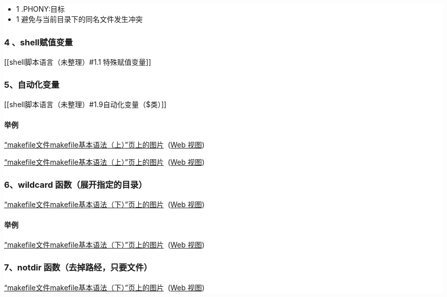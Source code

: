 - 1 .PHONY:目标
- 1 避免与当前目录下的同名文件发生冲突

### 4 、shell赋值变量
[[shell脚本语言（未整理）#1.1 特殊赋值变量]]


### 5、自动化变量
[[shell脚本语言（未整理）#1.9自动化变量（$类）]]

#### 举例
[“makefile文件makefile基本语法（上）”页上的图片](onenote:https://d.docs.live.net/52d4b76bb0ffcf51/Documents/\(RK3568\)Linux驱动开发/Linux入门篇.one#makefile文件makefile基本语法（上）&section-id={A6E83B73-B662-46C8-97A8-EEA249D06C37}&page-id={08D3A8E5-F58B-40C1-83DC-31B33772FA34}&object-id={F3679777-A7D3-45C0-BD07-A8E75A946A2B}&AE)  ([Web 视图](https://onedrive.live.com/view.aspx?resid=52D4B76BB0FFCF51%21se8c325913f784bf694d429e5ee2ab2be&id=documents&wd=target%28Linux%E5%85%A5%E9%97%A8%E7%AF%87.one%7CA6E83B73-B662-46C8-97A8-EEA249D06C37%2Fmakefile%E6%96%87%E4%BB%B6makefile%E5%9F%BA%E6%9C%AC%E8%AF%AD%E6%B3%95%EF%BC%88%E4%B8%8A%EF%BC%89%7C08D3A8E5-F58B-40C1-83DC-31B33772FA34%2F%29&wdpartid=%7b95A5C6D4-F097-45B6-8F03-2A5BAFC8B68D%7d%7b1%7d&wdsectionfileid=52D4B76BB0FFCF51!sa9a91d2a66d74178a12e2e5ebf58d0b7))

[“makefile文件makefile基本语法（上）”页上的图片](onenote:https://d.docs.live.net/52d4b76bb0ffcf51/Documents/\(RK3568\)Linux驱动开发/Linux入门篇.one#makefile文件makefile基本语法（上）&section-id={A6E83B73-B662-46C8-97A8-EEA249D06C37}&page-id={08D3A8E5-F58B-40C1-83DC-31B33772FA34}&object-id={F3679777-A7D3-45C0-BD07-A8E75A946A2B}&B7)  ([Web 视图](https://onedrive.live.com/view.aspx?resid=52D4B76BB0FFCF51%21se8c325913f784bf694d429e5ee2ab2be&id=documents&wd=target%28Linux%E5%85%A5%E9%97%A8%E7%AF%87.one%7CA6E83B73-B662-46C8-97A8-EEA249D06C37%2Fmakefile%E6%96%87%E4%BB%B6makefile%E5%9F%BA%E6%9C%AC%E8%AF%AD%E6%B3%95%EF%BC%88%E4%B8%8A%EF%BC%89%7C08D3A8E5-F58B-40C1-83DC-31B33772FA34%2F%29&wdpartid=%7b95A5C6D4-F097-45B6-8F03-2A5BAFC8B68D%7d%7b1%7d&wdsectionfileid=52D4B76BB0FFCF51!sa9a91d2a66d74178a12e2e5ebf58d0b7))



### 6、wildcard 函数（展开指定的目录）
[“makefile文件makefile基本语法（下）”页上的图片](onenote:https://d.docs.live.net/52d4b76bb0ffcf51/Documents/\(RK3568\)Linux驱动开发/Linux入门篇.one#makefile文件makefile基本语法（下）&section-id={A6E83B73-B662-46C8-97A8-EEA249D06C37}&page-id={F1CBC75D-575C-4EE2-B455-BA9AB71F4763}&object-id={027188DC-D68A-4108-BD79-2E23E7C8911C}&27)  ([Web 视图](https://onedrive.live.com/view.aspx?resid=52D4B76BB0FFCF51%21se8c325913f784bf694d429e5ee2ab2be&id=documents&wd=target%28Linux%E5%85%A5%E9%97%A8%E7%AF%87.one%7CA6E83B73-B662-46C8-97A8-EEA249D06C37%2Fmakefile%E6%96%87%E4%BB%B6makefile%E5%9F%BA%E6%9C%AC%E8%AF%AD%E6%B3%95%EF%BC%88%E4%B8%8B%EF%BC%89%7CF1CBC75D-575C-4EE2-B455-BA9AB71F4763%2F%29&wdpartid=%7b62095C51-8194-4B70-A72B-51D4693675D8%7d%7b1%7d&wdsectionfileid=52D4B76BB0FFCF51!sa9a91d2a66d74178a12e2e5ebf58d0b7))

#### 举例
[“makefile文件makefile基本语法（下）”页上的图片](onenote:https://d.docs.live.net/52d4b76bb0ffcf51/Documents/\(RK3568\)Linux驱动开发/Linux入门篇.one#makefile文件makefile基本语法（下）&section-id={A6E83B73-B662-46C8-97A8-EEA249D06C37}&page-id={F1CBC75D-575C-4EE2-B455-BA9AB71F4763}&object-id={027188DC-D68A-4108-BD79-2E23E7C8911C}&2D)  ([Web 视图](https://onedrive.live.com/view.aspx?resid=52D4B76BB0FFCF51%21se8c325913f784bf694d429e5ee2ab2be&id=documents&wd=target%28Linux%E5%85%A5%E9%97%A8%E7%AF%87.one%7CA6E83B73-B662-46C8-97A8-EEA249D06C37%2Fmakefile%E6%96%87%E4%BB%B6makefile%E5%9F%BA%E6%9C%AC%E8%AF%AD%E6%B3%95%EF%BC%88%E4%B8%8B%EF%BC%89%7CF1CBC75D-575C-4EE2-B455-BA9AB71F4763%2F%29&wdpartid=%7b62095C51-8194-4B70-A72B-51D4693675D8%7d%7b1%7d&wdsectionfileid=52D4B76BB0FFCF51!sa9a91d2a66d74178a12e2e5ebf58d0b7))
### 7、notdir 函数（去掉路经，只要文件）
[“makefile文件makefile基本语法（下）”页上的图片](onenote:https://d.docs.live.net/52d4b76bb0ffcf51/Documents/\(RK3568\)Linux驱动开发/Linux入门篇.one#makefile文件makefile基本语法（下）&section-id={A6E83B73-B662-46C8-97A8-EEA249D06C37}&page-id={F1CBC75D-575C-4EE2-B455-BA9AB71F4763}&object-id={027188DC-D68A-4108-BD79-2E23E7C8911C}&36)  ([Web 视图](https://onedrive.live.com/view.aspx?resid=52D4B76BB0FFCF51%21se8c325913f784bf694d429e5ee2ab2be&id=documents&wd=target%28Linux%E5%85%A5%E9%97%A8%E7%AF%87.one%7CA6E83B73-B662-46C8-97A8-EEA249D06C37%2Fmakefile%E6%96%87%E4%BB%B6makefile%E5%9F%BA%E6%9C%AC%E8%AF%AD%E6%B3%95%EF%BC%88%E4%B8%8B%EF%BC%89%7CF1CBC75D-575C-4EE2-B455-BA9AB71F4763%2F%29&wdpartid=%7b62095C51-8194-4B70-A72B-51D4693675D8%7d%7b1%7d&wdsectionfileid=52D4B76BB0FFCF51!sa9a91d2a66d74178a12e2e5ebf58d0b7))
